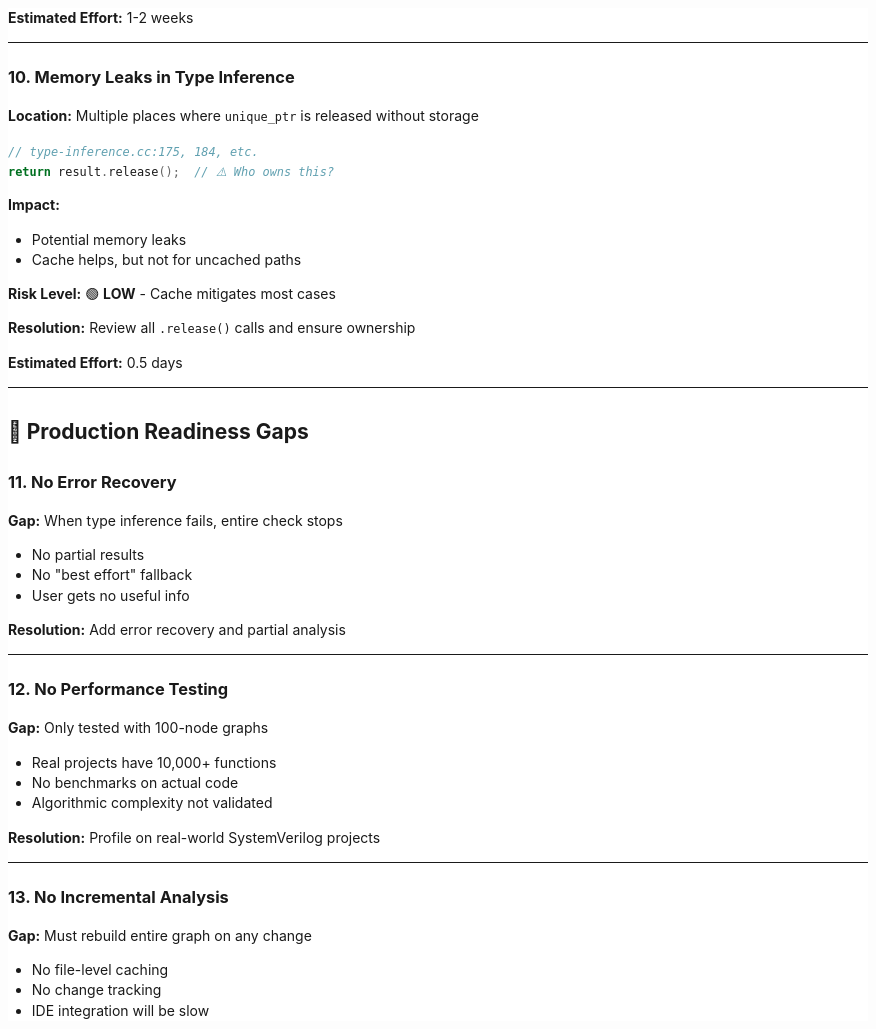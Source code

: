 **Estimated Effort:** 1-2 weeks

---

### 10. **Memory Leaks in Type Inference**

**Location:** Multiple places where `unique_ptr` is released without storage

```cpp
// type-inference.cc:175, 184, etc.
return result.release();  // ⚠️ Who owns this?
```

**Impact:**
- Potential memory leaks
- Cache helps, but not for uncached paths

**Risk Level:** 🟢 **LOW** - Cache mitigates most cases

**Resolution:** Review all `.release()` calls and ensure ownership

**Estimated Effort:** 0.5 days

---

## 🎯 Production Readiness Gaps

### 11. **No Error Recovery**

**Gap:** When type inference fails, entire check stops
- No partial results
- No "best effort" fallback
- User gets no useful info

**Resolution:** Add error recovery and partial analysis

---

### 12. **No Performance Testing**

**Gap:** Only tested with 100-node graphs
- Real projects have 10,000+ functions
- No benchmarks on actual code
- Algorithmic complexity not validated

**Resolution:** Profile on real-world SystemVerilog projects

---

### 13. **No Incremental Analysis**

**Gap:** Must rebuild entire graph on any change
- No file-level caching
- No change tracking
- IDE integration will be slow

